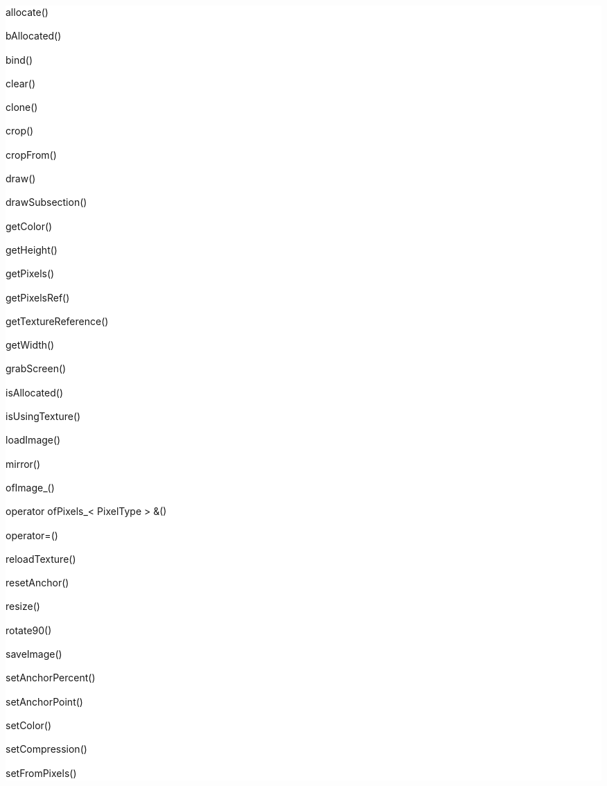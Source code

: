 allocate()

bAllocated()

bind()

clear()

clone()

crop()

cropFrom()

draw()

drawSubsection()

getColor()

getHeight()

getPixels()

getPixelsRef()

getTextureReference()

getWidth()

grabScreen()

isAllocated()

isUsingTexture()

loadImage()

mirror()

ofImage_()

operator ofPixels_< PixelType > &()

operator=()

reloadTexture()

resetAnchor()

resize()

rotate90()

saveImage()

setAnchorPercent()

setAnchorPoint()

setColor()

setCompression()

setFromPixels()
